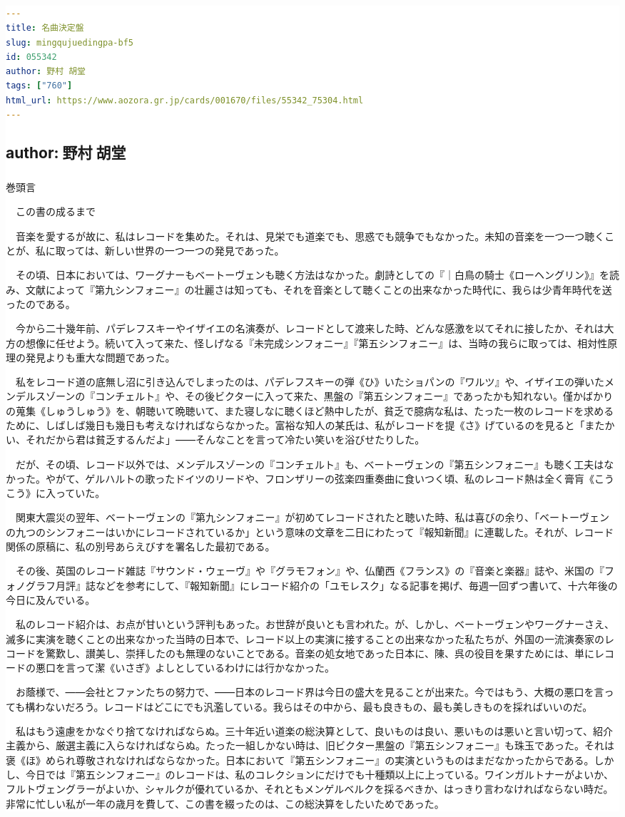 ```yaml
---
title: 名曲決定盤
slug: mingqujuedingpa-bf5
id: 055342
author: 野村 胡堂
tags: ["760"]
html_url: https://www.aozora.gr.jp/cards/001670/files/55342_75304.html
---
```


## author: 野村 胡堂

### 
巻頭言

　この書の成るまで











　音楽を愛するが故に、私はレコードを集めた。それは、見栄でも道楽でも、思惑でも競争でもなかった。未知の音楽を一つ一つ聴くことが、私に取っては、新しい世界の一つ一つの発見であった。

　その頃、日本においては、ワーグナーもベートーヴェンも聴く方法はなかった。劇詩としての『｜白鳥の騎士《ローヘングリン》』を読み、文献によって『第九シンフォニー』の壮麗さは知っても、それを音楽として聴くことの出来なかった時代に、我らは少青年時代を送ったのである。

　今から二十幾年前、パデレフスキーやイザイエの名演奏が、レコードとして渡来した時、どんな感激を以てそれに接したか、それは大方の想像に任せよう。続いて入って来た、怪しげなる『未完成シンフォニー』『第五シンフォニー』は、当時の我らに取っては、相対性原理の発見よりも重大な問題であった。

　私をレコード道の底無し沼に引き込んでしまったのは、パデレフスキーの弾《ひ》いたショパンの『ワルツ』や、イザイエの弾いたメンデルスゾーンの『コンチェルト』や、その後ビクターに入って来た、黒盤の『第五シンフォニー』であったかも知れない。僅かばかりの蒐集《しゅうしゅう》を、朝聴いて晩聴いて、また寝しなに聴くほど熱中したが、貧乏で臆病な私は、たった一枚のレコードを求めるために、しばしば幾日も幾日も考えなければならなかった。富裕な知人の某氏は、私がレコードを提《さ》げているのを見ると「またかい、それだから君は貧乏するんだよ」――そんなことを言って冷たい笑いを浴びせたりした。

　だが、その頃、レコード以外では、メンデルスゾーンの『コンチェルト』も、ベートーヴェンの『第五シンフォニー』も聴く工夫はなかった。やがて、ゲルハルトの歌ったドイツのリードや、フロンザリーの弦楽四重奏曲に食いつく頃、私のレコード熱は全く膏肓《こうこう》に入っていた。



　関東大震災の翌年、ベートーヴェンの『第九シンフォニー』が初めてレコードされたと聴いた時、私は喜びの余り、「ベートーヴェンの九つのシンフォニーはいかにレコードされているか」という意味の文章を二日にわたって『報知新聞』に連載した。それが、レコード関係の原稿に、私の別号あらえびすを署名した最初である。

　その後、英国のレコード雑誌『サウンド・ウェーヴ』や『グラモフォン』や、仏蘭西《フランス》の『音楽と楽器』誌や、米国の『フォノグラフ月評』誌などを参考にして、『報知新聞』にレコード紹介の「ユモレスク」なる記事を掲げ、毎週一回ずつ書いて、十六年後の今日に及んでいる。

　私のレコード紹介は、お点が甘いという評判もあった。お世辞が良いとも言われた。が、しかし、ベートーヴェンやワーグナーさえ、滅多に実演を聴くことの出来なかった当時の日本で、レコード以上の実演に接することの出来なかった私たちが、外国の一流演奏家のレコードを驚歎し、讃美し、崇拝したのも無理のないことである。音楽の処女地であった日本に、陳、呉の役目を果すためには、単にレコードの悪口を言って潔《いさぎ》よしとしているわけには行かなかった。

　お蔭様で、――会社とファンたちの努力で、――日本のレコード界は今日の盛大を見ることが出来た。今ではもう、大概の悪口を言っても構わないだろう。レコードはどこにでも汎濫している。我らはその中から、最も良きもの、最も美しきものを採ればいいのだ。

　私はもう遠慮をかなぐり捨てなければならぬ。三十年近い道楽の総決算として、良いものは良い、悪いものは悪いと言い切って、紹介主義から、厳選主義に入らなければならぬ。たった一組しかない時は、旧ビクター黒盤の『第五シンフォニー』も珠玉であった。それは褒《ほ》められ尊敬されなければならなかった。日本において『第五シンフォニー』の実演というものはまだなかったからである。しかし、今日では『第五シンフォニー』のレコードは、私のコレクションにだけでも十種類以上に上っている。ワインガルトナーがよいか、フルトヴェングラーがよいか、シャルクが優れているか、それともメンゲルベルクを採るべきか、はっきり言わなければならない時だ。非常に忙しい私が一年の歳月を費して、この書を綴ったのは、この総決算をしたいためであった。
